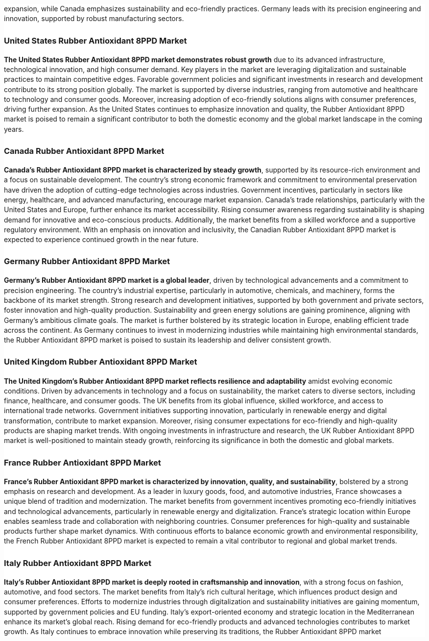 expansion, while Canada emphasizes sustainability and eco-friendly practices. Germany leads with its precision engineering and innovation, supported by robust manufacturing sectors.</span></em></p></blockquote><h3><strong>United States Rubber Antioxidant 8PPD Market</strong></h3><p><strong>The United States Rubber Antioxidant 8PPD market demonstrates robust growth</strong> due to its advanced infrastructure, technological innovation, and high consumer demand. Key players in the market are leveraging digitalization and sustainable practices to maintain competitive edges. Favorable government policies and significant investments in research and development contribute to its strong position globally. The market is supported by diverse industries, ranging from automotive and healthcare to technology and consumer goods. Moreover, increasing adoption of eco-friendly solutions aligns with consumer preferences, driving further expansion. As the United States continues to emphasize innovation and quality, the Rubber Antioxidant 8PPD market is poised to remain a significant contributor to both the domestic economy and the global market landscape in the coming years.</p><h3><strong>Canada Rubber Antioxidant 8PPD Market</strong></h3><p><strong>Canada&rsquo;s Rubber Antioxidant 8PPD market is characterized by steady growth</strong>, supported by its resource-rich environment and a focus on sustainable development. The country&rsquo;s strong economic framework and commitment to environmental preservation have driven the adoption of cutting-edge technologies across industries. Government incentives, particularly in sectors like energy, healthcare, and advanced manufacturing, encourage market expansion. Canada&rsquo;s trade relationships, particularly with the United States and Europe, further enhance its market accessibility. Rising consumer awareness regarding sustainability is shaping demand for innovative and eco-conscious products. Additionally, the market benefits from a skilled workforce and a supportive regulatory environment. With an emphasis on innovation and inclusivity, the Canadian Rubber Antioxidant 8PPD market is expected to experience continued growth in the near future.</p><h3><strong>Germany Rubber Antioxidant 8PPD Market</strong></h3><p><strong>Germany&rsquo;s Rubber Antioxidant 8PPD market is a global leader</strong>, driven by technological advancements and a commitment to precision engineering. The country&rsquo;s industrial expertise, particularly in automotive, chemicals, and machinery, forms the backbone of its market strength. Strong research and development initiatives, supported by both government and private sectors, foster innovation and high-quality production. Sustainability and green energy solutions are gaining prominence, aligning with Germany&rsquo;s ambitious climate goals. The market is further bolstered by its strategic location in Europe, enabling efficient trade across the continent. As Germany continues to invest in modernizing industries while maintaining high environmental standards, the Rubber Antioxidant 8PPD market is poised to sustain its leadership and deliver consistent growth.</p><h3><strong>United Kingdom Rubber Antioxidant 8PPD Market</strong></h3><p><strong>The United Kingdom&rsquo;s Rubber Antioxidant 8PPD market reflects resilience and adaptability</strong> amidst evolving economic conditions. Driven by advancements in technology and a focus on sustainability, the market caters to diverse sectors, including finance, healthcare, and consumer goods. The UK benefits from its global influence, skilled workforce, and access to international trade networks. Government initiatives supporting innovation, particularly in renewable energy and digital transformation, contribute to market expansion. Moreover, rising consumer expectations for eco-friendly and high-quality products are shaping market trends. With ongoing investments in infrastructure and research, the UK Rubber Antioxidant 8PPD market is well-positioned to maintain steady growth, reinforcing its significance in both the domestic and global markets.</p><h3><strong>France Rubber Antioxidant 8PPD Market</strong></h3><p><strong>France&rsquo;s Rubber Antioxidant 8PPD market is characterized by innovation, quality, and sustainability</strong>, bolstered by a strong emphasis on research and development. As a leader in luxury goods, food, and automotive industries, France showcases a unique blend of tradition and modernization. The market benefits from government incentives promoting eco-friendly initiatives and technological advancements, particularly in renewable energy and digitalization. France&rsquo;s strategic location within Europe enables seamless trade and collaboration with neighboring countries. Consumer preferences for high-quality and sustainable products further shape market dynamics. With continuous efforts to balance economic growth and environmental responsibility, the French Rubber Antioxidant 8PPD market is expected to remain a vital contributor to regional and global market trends.</p><h3><strong>Italy Rubber Antioxidant 8PPD Market</strong></h3><p><strong>Italy&rsquo;s Rubber Antioxidant 8PPD market is deeply rooted in craftsmanship and innovation</strong>, with a strong focus on fashion, automotive, and food sectors. The market benefits from Italy&rsquo;s rich cultural heritage, which influences product design and consumer preferences. Efforts to modernize industries through digitalization and sustainability initiatives are gaining momentum, supported by government policies and EU funding. Italy&rsquo;s export-oriented economy and strategic location in the Mediterranean enhance its market&rsquo;s global reach. Rising demand for eco-friendly products and advanced technologies contributes to market growth. As Italy continues to embrace innovation while preserving its traditions, the Rubber Antioxidant 8PPD market
